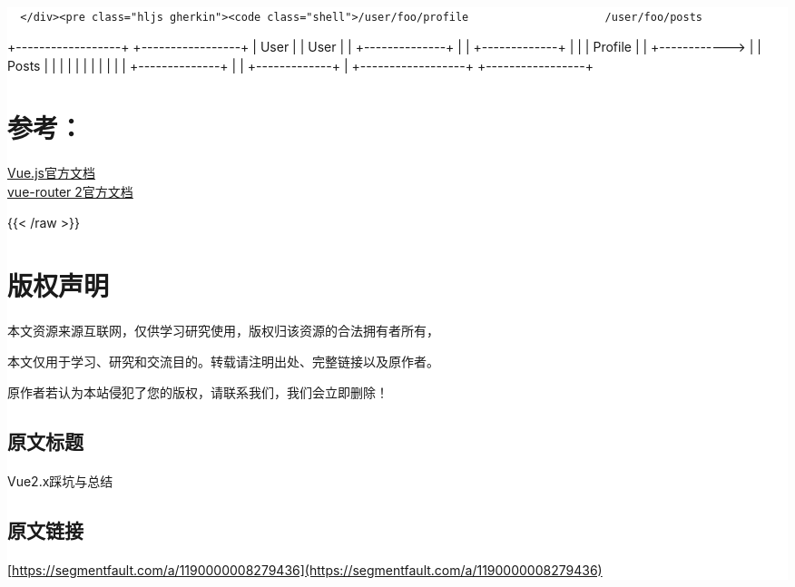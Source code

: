       </div><pre class="hljs gherkin"><code class="shell">/user/foo/profile                     /user/foo/posts
+------------------+                  +-----------------+
|<span class="hljs-string"> User             </span>|<span class="hljs-string">                  </span>|<span class="hljs-string"> User            </span>|
|<span class="hljs-string"> +--------------+ </span>|<span class="hljs-string">                  </span>|<span class="hljs-string"> +-------------+ </span>|
|<span class="hljs-string"> </span>|<span class="hljs-string"> Profile      </span>|<span class="hljs-string"> </span>|<span class="hljs-string">  +------------&gt;  </span>|<span class="hljs-string"> </span>|<span class="hljs-string"> Posts       </span>|<span class="hljs-string"> </span>|
|<span class="hljs-string"> </span>|<span class="hljs-string">              </span>|<span class="hljs-string"> </span>|<span class="hljs-string">                  </span>|<span class="hljs-string"> </span>|<span class="hljs-string">             </span>|<span class="hljs-string"> </span>|
|<span class="hljs-string"> +--------------+ </span>|<span class="hljs-string">                  </span>|<span class="hljs-string"> +-------------+ </span>|
+------------------+                  +-----------------+</code></pre>
<h1 id="articleHeader19">参考：</h1>
<p><a href="https://cn.vuejs.org/v2/guide/" rel="nofollow noreferrer" target="_blank">Vue.js官方文档</a><br><a href="http://router.vuejs.org/zh-cn/index.html" rel="nofollow noreferrer" target="_blank">vue-router 2官方文档</a></p>

                
{{< /raw >}}

# 版权声明
本文资源来源互联网，仅供学习研究使用，版权归该资源的合法拥有者所有，

本文仅用于学习、研究和交流目的。转载请注明出处、完整链接以及原作者。

原作者若认为本站侵犯了您的版权，请联系我们，我们会立即删除！

## 原文标题
Vue2.x踩坑与总结

## 原文链接
[https://segmentfault.com/a/1190000008279436](https://segmentfault.com/a/1190000008279436)

